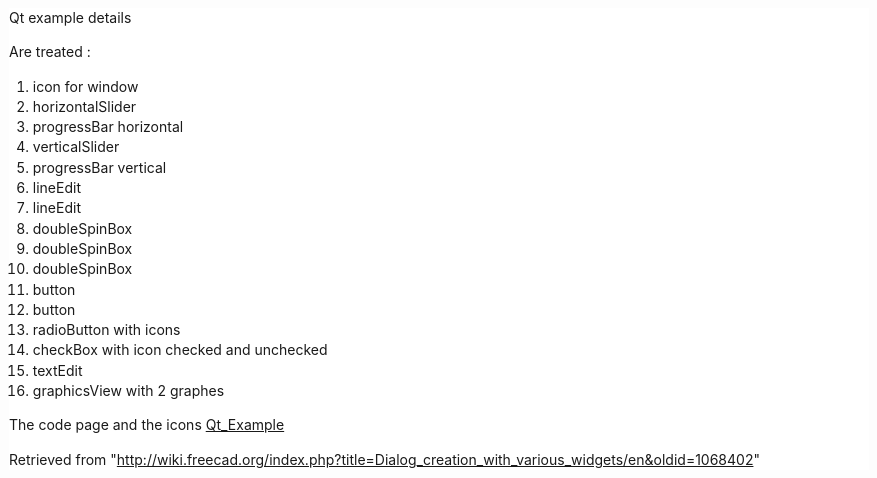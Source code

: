   Qt example details

Are treated :

1. icon for window
2. horizontalSlider
3. progressBar horizontal
4. verticalSlider
5. progressBar vertical
6. lineEdit
7. lineEdit
8. doubleSpinBox
9. doubleSpinBox
10. doubleSpinBox
11. button
12. button
13. radioButton with icons
14. checkBox with icon checked and unchecked
15. textEdit
16. graphicsView with 2 graphes

The code page and the icons [Qt_Example](/Qt_Example "Qt Example")

Retrieved from "<http://wiki.freecad.org/index.php?title=Dialog_creation_with_various_widgets/en&oldid=1068402>"
